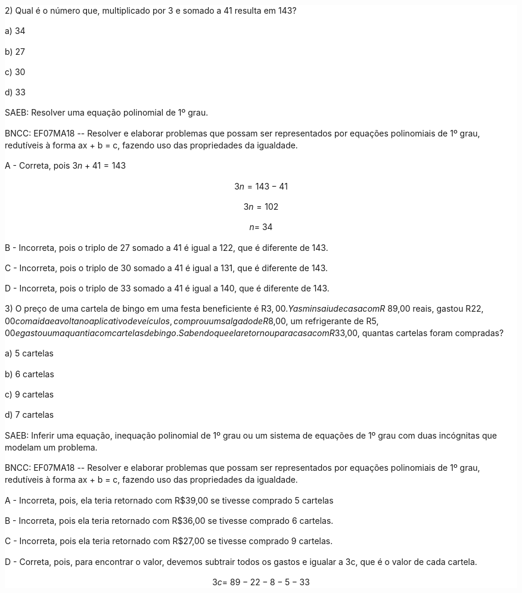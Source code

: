 2\) Qual é o número que, multiplicado por 3 e somado a 41 resulta em 143?

a\) 34

b\) 27

c\) 30

d\) 33

SAEB: Resolver uma equação polinomial de 1º grau.

BNCC: EF07MA18 -- Resolver e elaborar problemas que possam ser representados por equações polinomiais de 1º grau, redutíveis à forma ax + b = c, fazendo uso das propriedades da igualdade.


A - Correta, pois $3n + 41 = 143$

$$3n = 143 - 41$$

$$3n = 102$$

$$n = \ 34$$

B - Incorreta, pois o triplo de 27 somado a 41 é igual a 122, que é
diferente de 143.

C - Incorreta, pois o triplo de 30 somado a 41 é igual a 131, que é
diferente de 143.

D - Incorreta, pois o triplo de 33 somado a 41 é igual a 140, que é
diferente de 143.

3\) O preço de uma cartela de bingo em uma festa beneficiente é R$3,00. 
Yasmin saiu de casa com R$ 89,00 reais, gastou R$22,00 com a ida e a volta no aplicativo de veículos, comprou um salgado de R$8,00, um refrigerante de R$5,00 e gastou uma quantia com cartelas de bingo. Sabendo que ela retornou para casa com R$33,00, quantas cartelas
foram compradas?

a\) 5 cartelas

b\) 6 cartelas

c\) 9 cartelas

d\) 7 cartelas

SAEB: Inferir uma equação, inequação polinomial de 1º grau ou um sistema de
equações de 1º grau com duas incógnitas que modelam um problema.

BNCC: EF07MA18 -- Resolver e elaborar problemas que possam ser representados por equações polinomiais de 1º grau, redutíveis à forma ax + b = c, fazendo uso das propriedades da igualdade.

A - Incorreta, pois, ela teria retornado com R$39,00 se tivesse comprado 5 cartelas

B - Incorreta, pois ela teria retornado com R$36,00 se tivesse comprado 6 cartelas.

C - Incorreta, pois ela teria retornado com R$27,00 se tivesse comprado 9 cartelas.

D - Correta, pois, para encontrar o valor, devemos subtrair todos os gastos e
igualar a 3c, que é o valor de cada cartela.

$$3c = \ 89 - 22 - 8 - 5 - 33$$

